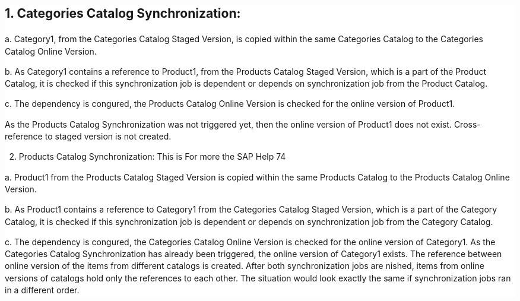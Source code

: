 ## 1. Categories Catalog Synchronization:

a. Category1, from the Categories Catalog Staged Version, is copied within the same Categories Catalog to the Categories
Catalog Online Version.

b. As Category1 contains a reference to Product1, from the Products Catalog Staged Version, which is a part of the
Product Catalog, it is checked if this synchronization job is dependent or depends on synchronization job from the
Product Catalog.

c. The dependency is congured, the Products Catalog Online Version is checked for the online version of Product1.

As the Products Catalog Synchronization was not triggered yet, then the online version of Product1 does not exist.
Cross-reference to staged version is not created.

2. Products Catalog Synchronization:
   This is For more the SAP Help 74

a. Product1 from the Products Catalog Staged Version is copied within the same Products Catalog to the Products Catalog
Online Version.

b. As Product1 contains a reference to Category1 from the Categories Catalog Staged Version, which is a part of the
Category Catalog, it is checked if this synchronization job is dependent or depends on synchronization job from the
Category Catalog.

c. The dependency is congured, the Categories Catalog Online Version is checked for the online version of Category1. As
the Categories Catalog Synchronization has already been triggered, the online version of Category1 exists. The reference
between online version of the items from different catalogs is created.
After both synchronization jobs are nished, items from online versions of catalogs hold only the references to each
other. The situation would look exactly the same if synchronization jobs ran in a different order.
